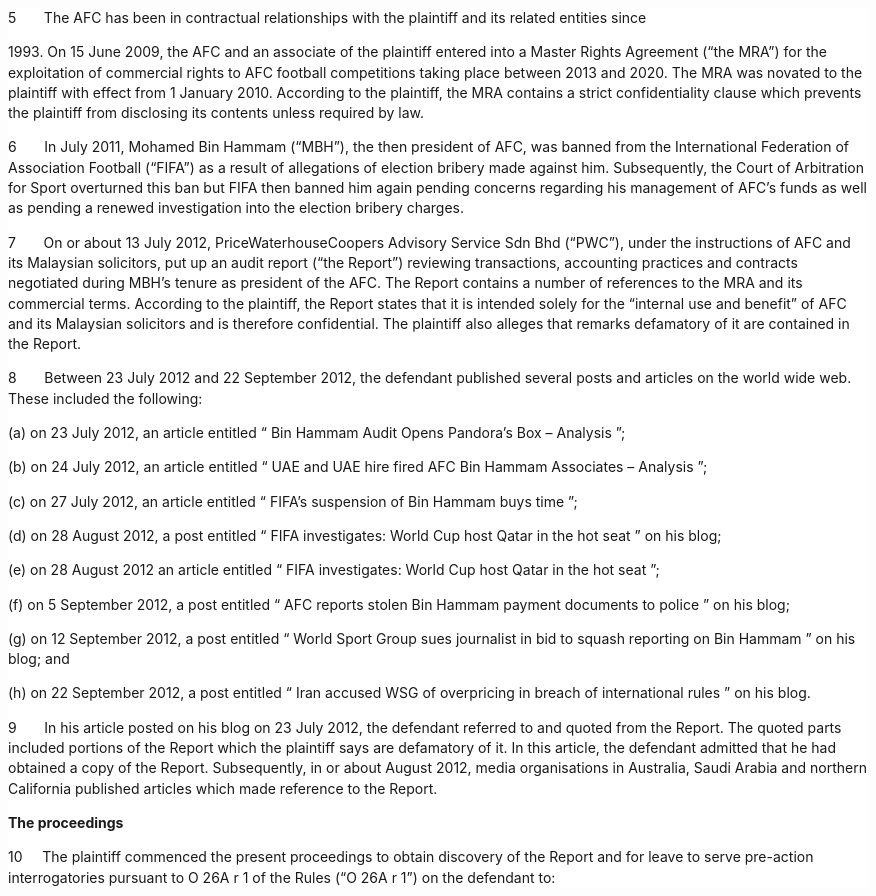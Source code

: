 5       The AFC has been in contractual relationships with the plaintiff and its related entities since 

1993\. On 15 June 2009, the AFC and an associate of the plaintiff entered into a Master Rights Agreement (“the MRA”) for the exploitation of commercial rights to AFC football competitions taking place between 2013 and 2020. The MRA was novated to the plaintiff with effect from 1 January 2010. According to the plaintiff, the MRA contains a strict confidentiality clause which prevents the plaintiff from disclosing its contents unless required by law. 

6       In July 2011, Mohamed Bin Hammam (“MBH”), the then president of AFC, was banned from the International Federation of Association Football (“FIFA”) as a result of allegations of election bribery made against him. Subsequently, the Court of Arbitration for Sport overturned this ban but FIFA then banned him again pending concerns regarding his management of AFC’s funds as well as pending a renewed investigation into the election bribery charges. 

7       On or about 13 July 2012, PriceWaterhouseCoopers Advisory Service Sdn Bhd (“PWC”), under the instructions of AFC and its Malaysian solicitors, put up an audit report (“the Report”) reviewing transactions, accounting practices and contracts negotiated during MBH’s tenure as president of the AFC. The Report contains a number of references to the MRA and its commercial terms. According to the plaintiff, the Report states that it is intended solely for the “internal use and benefit” of AFC and its Malaysian solicitors and is therefore confidential. The plaintiff also alleges that remarks defamatory of it are contained in the Report. 

8       Between 23 July 2012 and 22 September 2012, the defendant published several posts and articles on the world wide web. These included the following: 

 (a) on 23 July 2012, an article entitled “ Bin Hammam Audit Opens Pandora’s Box – Analysis ”; 

 (b) on 24 July 2012, an article entitled “ UAE and UAE hire fired AFC Bin Hammam Associates – Analysis ”; 

 (c) on 27 July 2012, an article entitled “ FIFA’s suspension of Bin Hammam buys time ”; 

 (d) on 28 August 2012, a post entitled “ FIFA investigates: World Cup host Qatar in the hot seat ” on his blog; 

 (e) on 28 August 2012 an article entitled “ FIFA investigates: World Cup host Qatar in the hot seat ”; 

 (f) on 5 September 2012, a post entitled “ AFC reports stolen Bin Hammam payment documents to police ” on his blog; 

 (g) on 12 September 2012, a post entitled “ World Sport Group sues journalist in bid to squash reporting on Bin Hammam ” on his blog; and 

 (h) on 22 September 2012, a post entitled “ Iran accused WSG of overpricing in breach of international rules ” on his blog. 


9       In his article posted on his blog on 23 July 2012, the defendant referred to and quoted from the Report. The quoted parts included portions of the Report which the plaintiff says are defamatory of it. In this article, the defendant admitted that he had obtained a copy of the Report. Subsequently, in or about August 2012, media organisations in Australia, Saudi Arabia and northern California published articles which made reference to the Report. 

**The proceedings** 

10     The plaintiff commenced the present proceedings to obtain discovery of the Report and for leave to serve pre-action interrogatories pursuant to O 26A r 1 of the Rules (“O 26A r 1”) on the defendant to: 
